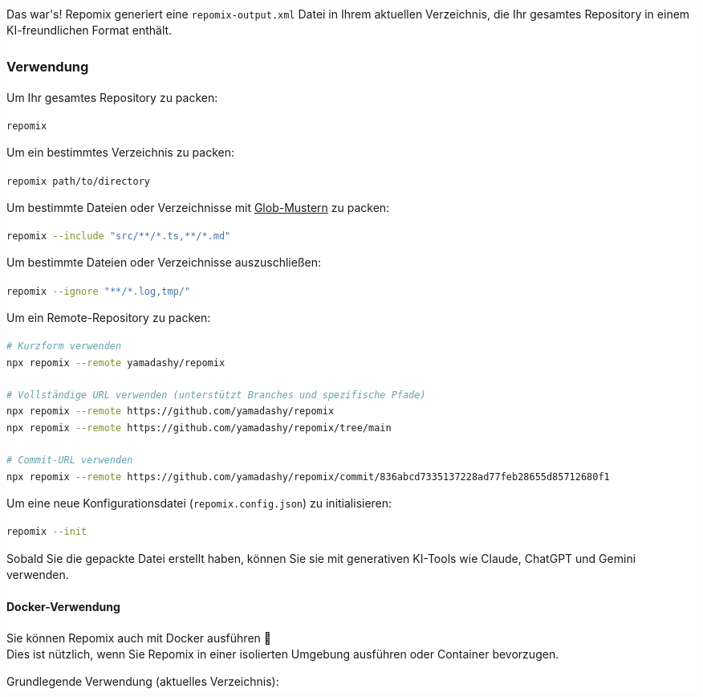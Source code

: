 Das war's! Repomix generiert eine `repomix-output.xml` Datei in Ihrem aktuellen Verzeichnis, die Ihr gesamtes Repository in einem KI-freundlichen Format enthält.

### Verwendung

Um Ihr gesamtes Repository zu packen:

```bash
repomix
```

Um ein bestimmtes Verzeichnis zu packen:

```bash
repomix path/to/directory
```

Um bestimmte Dateien oder Verzeichnisse mit [Glob-Mustern](https://github.com/mrmlnc/fast-glob?tab=readme-ov-file#pattern-syntax) zu packen:

```bash
repomix --include "src/**/*.ts,**/*.md"
```

Um bestimmte Dateien oder Verzeichnisse auszuschließen:

```bash
repomix --ignore "**/*.log,tmp/"
```

Um ein Remote-Repository zu packen:
```bash
# Kurzform verwenden
npx repomix --remote yamadashy/repomix

# Vollständige URL verwenden (unterstützt Branches und spezifische Pfade)
npx repomix --remote https://github.com/yamadashy/repomix
npx repomix --remote https://github.com/yamadashy/repomix/tree/main

# Commit-URL verwenden
npx repomix --remote https://github.com/yamadashy/repomix/commit/836abcd7335137228ad77feb28655d85712680f1
```

Um eine neue Konfigurationsdatei (`repomix.config.json`) zu initialisieren:

```bash
repomix --init
```

Sobald Sie die gepackte Datei erstellt haben, können Sie sie mit generativen KI-Tools wie Claude, ChatGPT und Gemini verwenden.

#### Docker-Verwendung

Sie können Repomix auch mit Docker ausführen 🐳  
Dies ist nützlich, wenn Sie Repomix in einer isolierten Umgebung ausführen oder Container bevorzugen.

Grundlegende Verwendung (aktuelles Verzeichnis):
